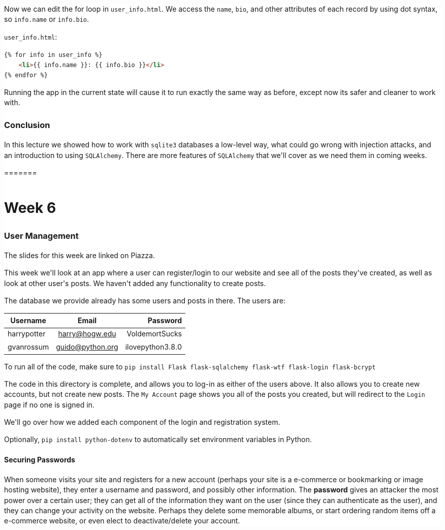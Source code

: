 Now we can edit the for loop in `user_info.html`. We access the `name`, `bio`, and other
attributes of each record by using dot syntax, so `info.name` or `info.bio`.

`user_info.html`:
```html
{% for info in user_info %}
    <li>{{ info.name }}: {{ info.bio }}</li>
{% endfor %}
```

Running the app in the current state will cause it to run exactly the same way as
before, except now its safer and cleaner to work with.

### Conclusion

In this lecture we showed how to work with `sqlite3` databases a low-level way, 
what could go wrong with injection attacks, and an introduction to using `SQLAlchemy`.
There are more features of `SQLAlchemy` that we'll cover as we need them in coming weeks.



[create_table_img]: ./images/create_table.png "Create Table Window"
[users_table_img]: ./images/users_table.png "Specify Users table"
[user_data_img]: ./images/sample_data.png "Sample Users Data"
[http verbs]: https://en.wikipedia.org/wiki/Hypertext_Transfer_Protocol#Request_methods
[redirect]: ./images/redirect.png "Redirect prompt"
[hp]: ./images/hp.png "Harry Potter search results"
[injection]: ./images/injection.png "SQL Injection sample attack"
=======
# Week 6
### User Management

The slides for this week are linked on Piazza. 

This week we'll look at an app where a user can register/login to our website 
and see all of the posts they've created, as well as look at other user's posts.
We haven't added any functionality to create posts.

The database we provide already has some users and posts in there. The users are:

| Username        | Email           | Password  |
| ------------- |:-------------:| -----:|
| harrypotter      | harry@hogw.edu | VoldemortSucks |
| gvanrossum     | guido@python.org     |   ilovepython3.8.0 |

To run all of the code, make sure to 
`pip install Flask flask-sqlalchemy flask-wtf flask-login flask-bcrypt`

The code in this directory is complete, and allows you to log-in as either of the users
above. It also allows you to create new accounts, but not create new posts. The `My Account`
page shows you all of the posts you created, but will redirect to the `Login` page if
no one is signed in.

We'll go over how we added each component of the login and registration system.

Optionally, `pip install python-dotenv` to automatically set environment
variables in Python.

#### Securing Passwords

When someone visits your site and registers for a new account (perhaps your site
is a e-commerce or bookmarking or image hosting website), they enter a username and password, 
and possibly other information. The **password** gives an attacker the most power over
a certain user; they can get all of the information they want on the user (since they
can authenticate as the user), and they can change your activity on the website. Perhaps
they delete some memorable albums, or start ordering random items off a e-commerce
website, or even elect to deactivate/delete your account.


[login_fail]: ./images/login_fail.png "Login failure visual"
[registration_fail]: ./images/registration_fail.png "Registration fail visual"
[username_failure]: ./images/username_fail.png "Username fail visual"